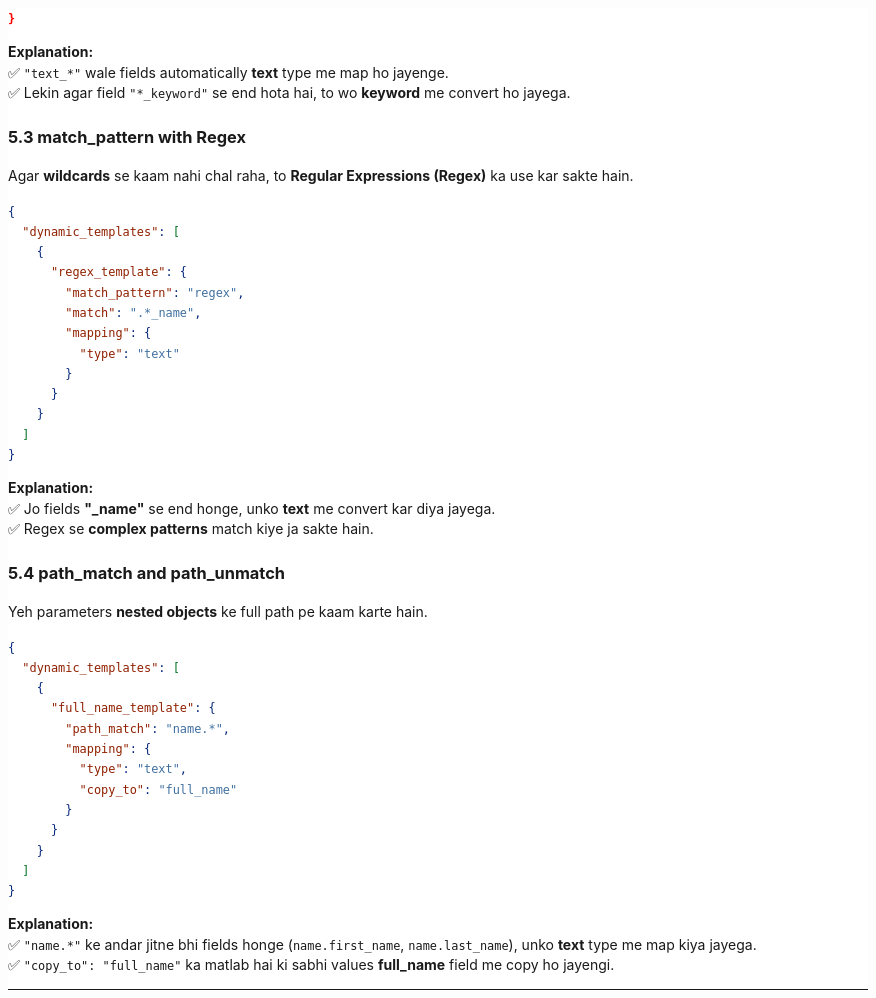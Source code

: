 ```json
}
```
**Explanation:**  
✅ `"text_*"` wale fields automatically **text** type me map ho jayenge.  
✅ Lekin agar field `"*_keyword"` se end hota hai, to wo **keyword** me convert ho jayega.  

### **5.3 match_pattern with Regex**  <a id="5-3"></a>
Agar **wildcards** se kaam nahi chal raha, to **Regular Expressions (Regex)** ka use kar sakte hain.

```json
{
  "dynamic_templates": [
    {
      "regex_template": {
        "match_pattern": "regex",
        "match": ".*_name",
        "mapping": {
          "type": "text"
        }
      }
    }
  ]
}
```
**Explanation:**  
✅ Jo fields **"_name"** se end honge, unko **text** me convert kar diya jayega.  
✅ Regex se **complex patterns** match kiye ja sakte hain.

### **5.4 path_match and path_unmatch**  <a id="5-4"></a>
Yeh parameters **nested objects** ke full path pe kaam karte hain.

```json
{
  "dynamic_templates": [
    {
      "full_name_template": {
        "path_match": "name.*",
        "mapping": {
          "type": "text",
          "copy_to": "full_name"
        }
      }
    }
  ]
}
```
**Explanation:**  
✅ `"name.*"` ke andar jitne bhi fields honge (`name.first_name`, `name.last_name`), unko **text** type me map kiya jayega.  
✅ `"copy_to": "full_name"` ka matlab hai ki sabhi values **full_name** field me copy ho jayengi.  

---